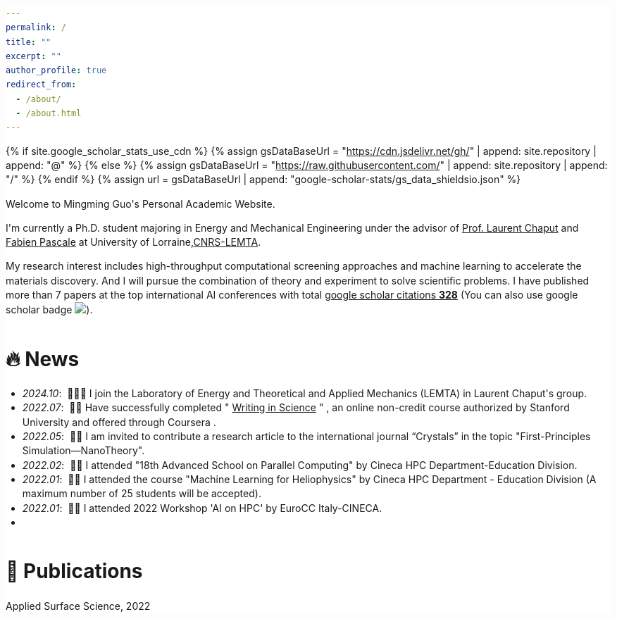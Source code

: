 ```yaml
---
permalink: /
title: ""
excerpt: ""
author_profile: true
redirect_from: 
  - /about/
  - /about.html
---
```


{% if site.google_scholar_stats_use_cdn %}
{% assign gsDataBaseUrl = "https://cdn.jsdelivr.net/gh/" | append: site.repository | append: "@" %}
{% else %}
{% assign gsDataBaseUrl = "https://raw.githubusercontent.com/" | append: site.repository | append: "/" %}
{% endif %}
{% assign url = gsDataBaseUrl | append: "google-scholar-stats/gs_data_shieldsio.json" %}

<span class='anchor' id='about-me'></span>

Welcome to Mingming Guo's Personal Academic Website.

I'm currently a Ph.D. student majoring in Energy and Mechanical Engineering under the advisor of <a href="https://scholar.google.com/citations?user=Dd9AE8sAAAAJ">Prof. Laurent Chaput</a> and <a href="https://scholar.google.com/citations?user=6TEjRUwAAAAJ">Fabien Pascale</a> at University of Lorraine,<a href="https://lemta.univ-lorraine.fr/">CNRS-LEMTA</a>.



My research interest includes high-throughput computational screening approaches and machine learning to accelerate the materials discovery. And I will pursue the combination of theory and experiment to solve scientific problems. I have published more than 7 papers at the top international AI conferences with total <a href='https://scholar.google.com/citations?user=zvkzYukAAAAJ'>google scholar citations <strong><span id='total_cit'>328</span></strong></a> (You can also use google scholar badge <a href='https://scholar.google.com/citations?user=DhtAFkwAAAAJ'><img src="https://img.shields.io/endpoint?url={{ url | url_encode }}&logo=Google%20Scholar&labelColor=f6f6f6&color=9cf&style=flat&label=citations"></a>).


# 🔥 News
- *2024.10*: &nbsp;🎉🎉🎉 I join the Laboratory of Energy and Theoretical and Applied Mechanics (LEMTA) in Laurent Chaput's group.
- *2022.07*: &nbsp;🎉🎉 <span> Have successfully completed " <a style="color:bule" href="https://www.coursera.org/account/accomplishments/verify/CHVQDWDTYWHS"> Writing in Science</a> " , an online non-credit course authorized by Stanford University and offered through Coursera </span>. 
- *2022.05*: &nbsp;🎉🎉 I am invited to contribute a research article to the international journal “Crystals” in the topic "First-Principles Simulation—NanoTheory".
- *2022.02*: &nbsp;🎉🎉 I attended "18th Advanced School on Parallel Computing" by Cineca HPC Department-Education Division.
- *2022.01*: &nbsp;🎉🎉 I attended the course "Machine Learning for Heliophysics" by Cineca HPC Department - Education Division (A maximum number of 25 students will be accepted).
- *2022.01*: &nbsp;🎉🎉 I attended 2022 Workshop 'AI on HPC' by EuroCC Italy-CINECA.
- 

# 📝 Publications 

<div class='paper-box'>
  <div class='paper-box-image'>
    <div>
      <div class="badge">Applied Surface Science, 2022</div>
      <a href="https://www.sciencedirect.com/science/article/abs/pii/S0169433222007966" target="_blank">